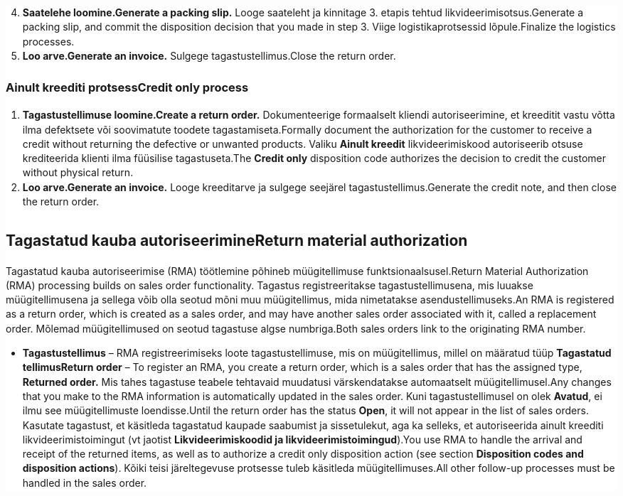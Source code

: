 4.  <span data-ttu-id="8bd0a-128">**Saatelehe loomine.**</span><span class="sxs-lookup"><span data-stu-id="8bd0a-128">**Generate a packing slip.**</span></span> <span data-ttu-id="8bd0a-129">Looge saateleht ja kinnitage 3. etapis tehtud likvideerimisotsus.</span><span class="sxs-lookup"><span data-stu-id="8bd0a-129">Generate a packing slip, and commit the disposition decision that you made in step 3.</span></span> <span data-ttu-id="8bd0a-130">Viige logistikaprotsessid lõpule.</span><span class="sxs-lookup"><span data-stu-id="8bd0a-130">Finalize the logistics processes.</span></span>
5.  <span data-ttu-id="8bd0a-131">**Loo arve.**</span><span class="sxs-lookup"><span data-stu-id="8bd0a-131">**Generate an invoice.**</span></span> <span data-ttu-id="8bd0a-132">Sulgege tagastustellimus.</span><span class="sxs-lookup"><span data-stu-id="8bd0a-132">Close the return order.</span></span>

### <a name="credit-only-process"></a><span data-ttu-id="8bd0a-133">Ainult kreediti protsess</span><span class="sxs-lookup"><span data-stu-id="8bd0a-133">Credit only process</span></span>

1.  <span data-ttu-id="8bd0a-134">**Tagastustellimuse loomine.**</span><span class="sxs-lookup"><span data-stu-id="8bd0a-134">**Create a return order.**</span></span> <span data-ttu-id="8bd0a-135">Dokumenteerige formaalselt kliendi autoriseerimine, et kreeditit vastu võtta ilma defektsete või soovimatute toodete tagastamiseta.</span><span class="sxs-lookup"><span data-stu-id="8bd0a-135">Formally document the authorization for the customer to receive a credit without returning the defective or unwanted products.</span></span> <span data-ttu-id="8bd0a-136">Valiku **Ainult kreedit** likvideerimiskood autoriseerib otsuse krediteerida klienti ilma füüsilise tagastuseta.</span><span class="sxs-lookup"><span data-stu-id="8bd0a-136">The **Credit only** disposition code authorizes the decision to credit the customer without physical return.</span></span>
2.  <span data-ttu-id="8bd0a-137">**Loo arve.**</span><span class="sxs-lookup"><span data-stu-id="8bd0a-137">**Generate an invoice.**</span></span> <span data-ttu-id="8bd0a-138">Looge kreeditarve ja sulgege seejärel tagastustellimus.</span><span class="sxs-lookup"><span data-stu-id="8bd0a-138">Generate the credit note, and then close the return order.</span></span>

## <a name="return-material-authorization"></a><span data-ttu-id="8bd0a-139">Tagastatud kauba autoriseerimine</span><span class="sxs-lookup"><span data-stu-id="8bd0a-139">Return material authorization</span></span>
<span data-ttu-id="8bd0a-140">Tagastatud kauba autoriseerimise (RMA) töötlemine põhineb müügitellimuse funktsionaalsusel.</span><span class="sxs-lookup"><span data-stu-id="8bd0a-140">Return Material Authorization (RMA) processing builds on sales order functionality.</span></span> <span data-ttu-id="8bd0a-141">Tagastus registreeritakse tagastustellimusena, mis luuakse müügitellimusena ja sellega võib olla seotud mõni muu müügitellimus, mida nimetatakse asendustellimuseks.</span><span class="sxs-lookup"><span data-stu-id="8bd0a-141">An RMA is registered as a return order, which is created as a sales order, and may have another sales order associated with it, called a replacement order.</span></span> <span data-ttu-id="8bd0a-142">Mõlemad müügitellimused on seotud tagastuse algse numbriga.</span><span class="sxs-lookup"><span data-stu-id="8bd0a-142">Both sales orders link to the originating RMA number.</span></span>

-   <span data-ttu-id="8bd0a-143">**Tagastustellimus** – RMA registreerimiseks loote tagastustellimuse, mis on müügitellimus, millel on määratud tüüp **Tagastatud tellimus**</span><span class="sxs-lookup"><span data-stu-id="8bd0a-143">**Return order** – To register an RMA, you create a return order, which is a sales order that has the assigned type, **Returned order.**</span></span> <span data-ttu-id="8bd0a-144">Mis tahes tagastuse teabele tehtavaid muudatusi värskendatakse automaatselt müügitellimusel.</span><span class="sxs-lookup"><span data-stu-id="8bd0a-144">Any changes that you make to the RMA information is automatically updated in the sales order.</span></span> <span data-ttu-id="8bd0a-145">Kuni tagastustellimusel on olek **Avatud**, ei ilmu see müügitellimuste loendisse.</span><span class="sxs-lookup"><span data-stu-id="8bd0a-145">Until the return order has the status **Open**, it will not appear in the list of sales orders.</span></span> <span data-ttu-id="8bd0a-146">Kasutate tagastust, et käsitleda tagastatud kaupade saabumist ja sissetulekut, aga ka selleks, et autoriseerida ainult kreediti likvideerimistoimingut (vt jaotist **Likvideerimiskoodid ja likvideerimistoimingud**).</span><span class="sxs-lookup"><span data-stu-id="8bd0a-146">You use RMA to handle the arrival and receipt of the returned items, as well as to authorize a credit only disposition action (see section **Disposition codes and disposition actions**).</span></span> <span data-ttu-id="8bd0a-147">Kõiki teisi järeltegevuse protsesse tuleb käsitleda müügitellimuses.</span><span class="sxs-lookup"><span data-stu-id="8bd0a-147">All other follow-up processes must be handled in the sales order.</span></span>